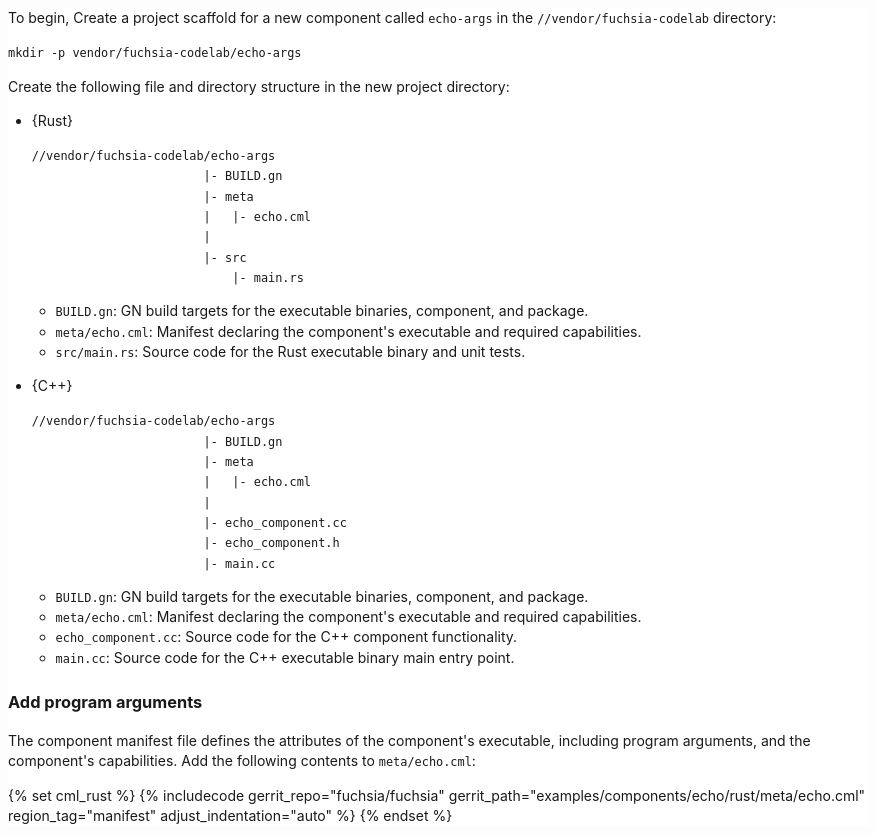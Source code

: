 To begin, Create a project scaffold for a new component called `echo-args` in
the `//vendor/fuchsia-codelab` directory:

```posix-terminal
mkdir -p vendor/fuchsia-codelab/echo-args
```

Create the following file and directory structure in the new project directory:

* {Rust}

  ```none {:.devsite-disable-click-to-copy}
  //vendor/fuchsia-codelab/echo-args
                          |- BUILD.gn
                          |- meta
                          |   |- echo.cml
                          |
                          |- src
                              |- main.rs
  ```

  * `BUILD.gn`: GN build targets for the executable binaries, component, and
    package.
  * `meta/echo.cml`: Manifest declaring the component's executable and
    required capabilities.
  * `src/main.rs`: Source code for the Rust executable binary and unit tests.

* {C++}

  ```none {:.devsite-disable-click-to-copy}
  //vendor/fuchsia-codelab/echo-args
                          |- BUILD.gn
                          |- meta
                          |   |- echo.cml
                          |
                          |- echo_component.cc
                          |- echo_component.h
                          |- main.cc
  ```

  * `BUILD.gn`: GN build targets for the executable binaries, component, and
    package.
  * `meta/echo.cml`: Manifest declaring the component's executable and
    required capabilities.
  * `echo_component.cc`: Source code for the C++ component functionality.
  * `main.cc`: Source code for the C++ executable binary main entry point.

### Add program arguments

The component manifest file defines the attributes of the component's executable,
including program arguments, and the component's capabilities.
Add the following contents to `meta/echo.cml`:

{% set cml_rust %}
{% includecode gerrit_repo="fuchsia/fuchsia" gerrit_path="examples/components/echo/rust/meta/echo.cml" region_tag="manifest" adjust_indentation="auto" %}
{% endset %}
